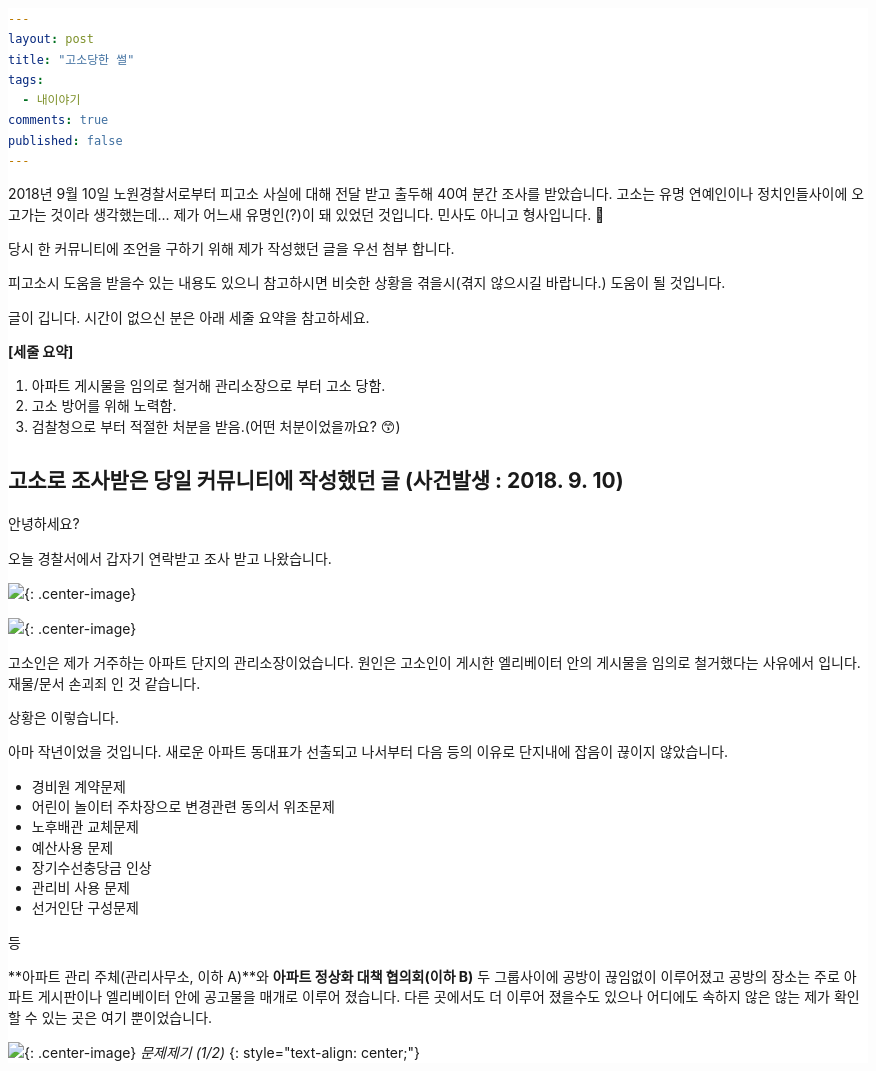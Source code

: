 ```yaml
---
layout: post
title: "고소당한 썰"
tags: 
  - 내이야기
comments: true
published: false
---
```


2018년 9월 10일 노원경찰서로부터 피고소 사실에 대해 전달 받고 출두해 40여 분간 조사를 받았습니다.
고소는 유명 연예인이나 정치인들사이에 오고가는 것이라 생각했는데... 제가 어느새 유명인(?)이 돼 있었던 것입니다. 민사도 아니고 형사입니다. 🤣

당시 한 커뮤니티에 조언을 구하기 위해 제가 작성했던 글을 우선 첨부 합니다.

피고소시 도움을 받을수 있는 내용도 있으니 참고하시면 비슷한 상황을 겪을시(겪지 않으시길 바랍니다.) 도움이 될 것입니다.

글이 깁니다. 시간이 없으신 분은 아래 세줄 요약을 참고하세요.

**[세줄 요약]**
1. 아파트 게시물을 임의로 철거해 관리소장으로 부터 고소 당함.
2. 고소 방어를 위해 노력함.
3. 검찰청으로 부터 적절한 처분을 받음.(어떤 처분이었을까요? 😙)

## 고소로 조사받은 당일 커뮤니티에 작성했던 글 (사건발생 : 2018. 9. 10)

안녕하세요? 

오늘 경찰서에서 갑자기 연락받고 조사 받고 나왔습니다.

![](https://lh3.googleusercontent.com/pRUJmXDDq3vVIMnu07RbtURymrSJjJCq816f40c1Ik2J8aGYnRFsjZeMXcF8QLoDaWhRWTWG7UV8MjrMm94=w1000-no-tmp.jpg){: .center-image}

![](https://lh3.googleusercontent.com/auQkjV7OyJHH0-RV5IAIICCkWh1otUSXjfWicGjEi1B3s69iWIWQ8N_pOyzOw0q-l2HnqTpmngcYVCFM6MQ=w1000-no-tmp.jpg){: .center-image}

고소인은 제가 거주하는 아파트 단지의 관리소장이었습니다. 원인은 고소인이 게시한 엘리베이터 안의 게시물을 임의로 철거했다는 사유에서 입니다. 재물/문서 손괴죄 인 것 같습니다.

상황은 이렇습니다.

아마 작년이었을 것입니다. 새로운 아파트 동대표가 선출되고 나서부터 다음 등의 이유로 단지내에 잡음이 끊이지 않았습니다. 

- 경비원 계약문제
- 어린이 놀이터 주차장으로 변경관련 동의서 위조문제
- 노후배관 교체문제
- 예산사용 문제
- 장기수선충당금 인상
- 관리비 사용 문제 
- 선거인단 구성문제

등

**아파트 관리 주체(관리사무소, 이하 A)**와 **아파트 정상화 대책 협의회(이하 B)** 두 그룹사이에 공방이 끊임없이 이루어졌고 공방의 장소는 주로 아파트 게시판이나 엘리베이터 안에 공고물을 매개로 이루어 졌습니다. 다른 곳에서도 더 이루어 졌을수도 있으나 어디에도 속하지 않은 않는 제가 확인할 수 있는 곳은 여기 뿐이었습니다.

![](https://lh3.googleusercontent.com/oEcpTwwkjywOW8766g9ckmKxgYqYHMOzO6YsKDk5JdWkWDmJ4CgjCeuZQYRsfkO0khvtFWR3SVVAt3hi_P4=w1000-no-tmp.jpg){: .center-image}
*문제제기 (1/2)*
{: style="text-align: center;"}
